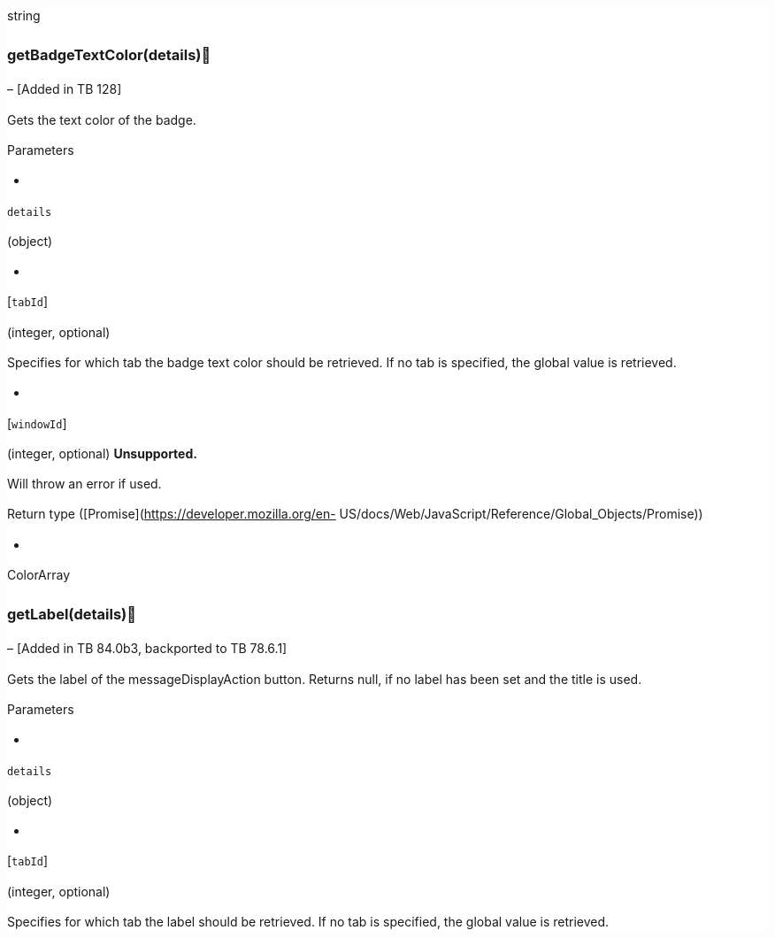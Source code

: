string

### getBadgeTextColor(details)

– [Added in TB 128]

Gets the text color of the badge.

Parameters

  * 

`details`

(object)

  * 

[`tabId`]

(integer, optional)

Specifies for which tab the badge text color should be retrieved. If no tab is
specified, the global value is retrieved.

  * 

[`windowId`]

(integer, optional) **Unsupported.**

Will throw an error if used.

Return type ([Promise](https://developer.mozilla.org/en-
US/docs/Web/JavaScript/Reference/Global_Objects/Promise))

  * 

ColorArray

### getLabel(details)

– [Added in TB 84.0b3, backported to TB 78.6.1]

Gets the label of the messageDisplayAction button. Returns null, if no label
has been set and the title is used.

Parameters

  * 

`details`

(object)

  * 

[`tabId`]

(integer, optional)

Specifies for which tab the label should be retrieved. If no tab is specified,
the global value is retrieved.
